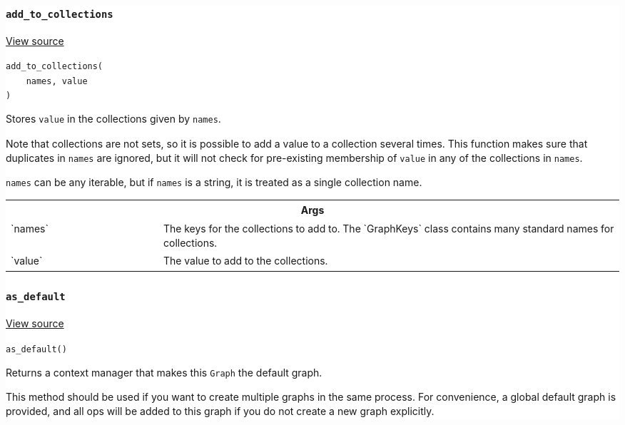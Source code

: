 <h3 id="add_to_collections"><code>add_to_collections</code></h3>

<a target="_blank" class="external" href="/code/stable/tensorflow/python/framework/ops.py">View source</a>

<pre class="devsite-click-to-copy prettyprint lang-py tfo-signature-link">
<code>add_to_collections(
    names, value
)
</code></pre>

Stores `value` in the collections given by `names`.

Note that collections are not sets, so it is possible to add a value to
a collection several times. This function makes sure that duplicates in
`names` are ignored, but it will not check for pre-existing membership of
`value` in any of the collections in `names`.

`names` can be any iterable, but if `names` is a string, it is treated as a
single collection name.


 <table class="responsive fixed orange">
<colgroup><col width="214px"><col></colgroup>
<tr><th colspan="2">Args</th></tr>

<tr>
<td>
`names`
</td>
<td>
The keys for the collections to add to. The `GraphKeys` class
contains many standard names for collections.
</td>
</tr><tr>
<td>
`value`
</td>
<td>
The value to add to the collections.
</td>
</tr>
</table>



<h3 id="as_default"><code>as_default</code></h3>

<a target="_blank" class="external" href="/code/stable/tensorflow/python/framework/ops.py">View source</a>

<pre class="devsite-click-to-copy prettyprint lang-py tfo-signature-link">
<code>as_default()
</code></pre>

Returns a context manager that makes this `Graph` the default graph.

This method should be used if you want to create multiple graphs
in the same process. For convenience, a global default graph is
provided, and all ops will be added to this graph if you do not
create a new graph explicitly.
